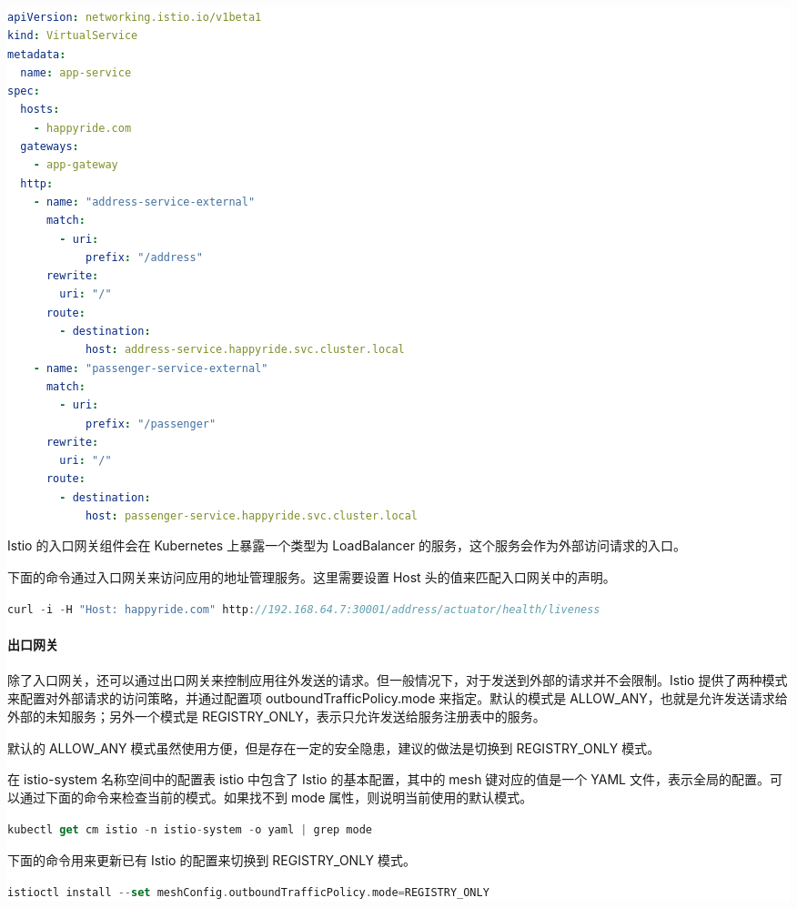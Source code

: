 ```yaml
apiVersion: networking.istio.io/v1beta1
kind: VirtualService
metadata:
  name: app-service
spec:
  hosts:
    - happyride.com
  gateways:
    - app-gateway  
  http:
    - name: "address-service-external"
      match:
        - uri:
            prefix: "/address"
      rewrite:
        uri: "/"         
      route:
        - destination:
            host: address-service.happyride.svc.cluster.local
    - name: "passenger-service-external"
      match:
        - uri:
            prefix: "/passenger"
      rewrite:
        uri: "/"         
      route:
        - destination:
            host: passenger-service.happyride.svc.cluster.local        
```

Istio 的入口网关组件会在 Kubernetes 上暴露一个类型为 LoadBalancer 的服务，这个服务会作为外部访问请求的入口。

下面的命令通过入口网关来访问应用的地址管理服务。这里需要设置 Host 头的值来匹配入口网关中的声明。

```java
curl -i -H "Host: happyride.com" http://192.168.64.7:30001/address/actuator/health/liveness
```

#### 出口网关

除了入口网关，还可以通过出口网关来控制应用往外发送的请求。但一般情况下，对于发送到外部的请求并不会限制。Istio 提供了两种模式来配置对外部请求的访问策略，并通过配置项 outboundTrafficPolicy.mode 来指定。默认的模式是 ALLOW_ANY，也就是允许发送请求给外部的未知服务；另外一个模式是 REGISTRY_ONLY，表示只允许发送给服务注册表中的服务。

默认的 ALLOW_ANY 模式虽然使用方便，但是存在一定的安全隐患，建议的做法是切换到 REGISTRY_ONLY 模式。

在 istio-system 名称空间中的配置表 istio 中包含了 Istio 的基本配置，其中的 mesh 键对应的值是一个 YAML 文件，表示全局的配置。可以通过下面的命令来检查当前的模式。如果找不到 mode 属性，则说明当前使用的默认模式。

```dart
kubectl get cm istio -n istio-system -o yaml | grep mode
```

下面的命令用来更新已有 Istio 的配置来切换到 REGISTRY_ONLY 模式。

```dart
istioctl install --set meshConfig.outboundTrafficPolicy.mode=REGISTRY_ONLY
```

